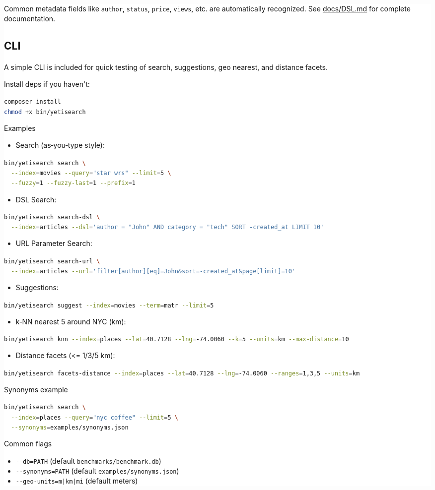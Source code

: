 Common metadata fields like `author`, `status`, `price`, `views`, etc. are automatically recognized. See [docs/DSL.md](docs/DSL.md) for complete documentation.

## CLI

A simple CLI is included for quick testing of search, suggestions, geo nearest, and distance facets.

Install deps if you haven't:
```bash
composer install
chmod +x bin/yetisearch
```

Examples
- Search (as‑you‑type style):
```bash
bin/yetisearch search \
  --index=movies --query="star wrs" --limit=5 \
  --fuzzy=1 --fuzzy-last=1 --prefix=1
```

- DSL Search:
```bash
bin/yetisearch search-dsl \
  --index=articles --dsl='author = "John" AND category = "tech" SORT -created_at LIMIT 10'
```

- URL Parameter Search:
```bash
bin/yetisearch search-url \
  --index=articles --url='filter[author][eq]=John&sort=-created_at&page[limit]=10'
```

- Suggestions:
```bash
bin/yetisearch suggest --index=movies --term=matr --limit=5
```

- k‑NN nearest 5 around NYC (km):
```bash
bin/yetisearch knn --index=places --lat=40.7128 --lng=-74.0060 --k=5 --units=km --max-distance=10
```

- Distance facets (<= 1/3/5 km):
```bash
bin/yetisearch facets-distance --index=places --lat=40.7128 --lng=-74.0060 --ranges=1,3,5 --units=km
```

Synonyms example
```bash
bin/yetisearch search \
  --index=places --query="nyc coffee" --limit=5 \
  --synonyms=examples/synonyms.json
```

Common flags
- `--db=PATH` (default `benchmarks/benchmark.db`)
- `--synonyms=PATH` (default `examples/synonyms.json`)
- `--geo-units=m|km|mi` (default meters)
